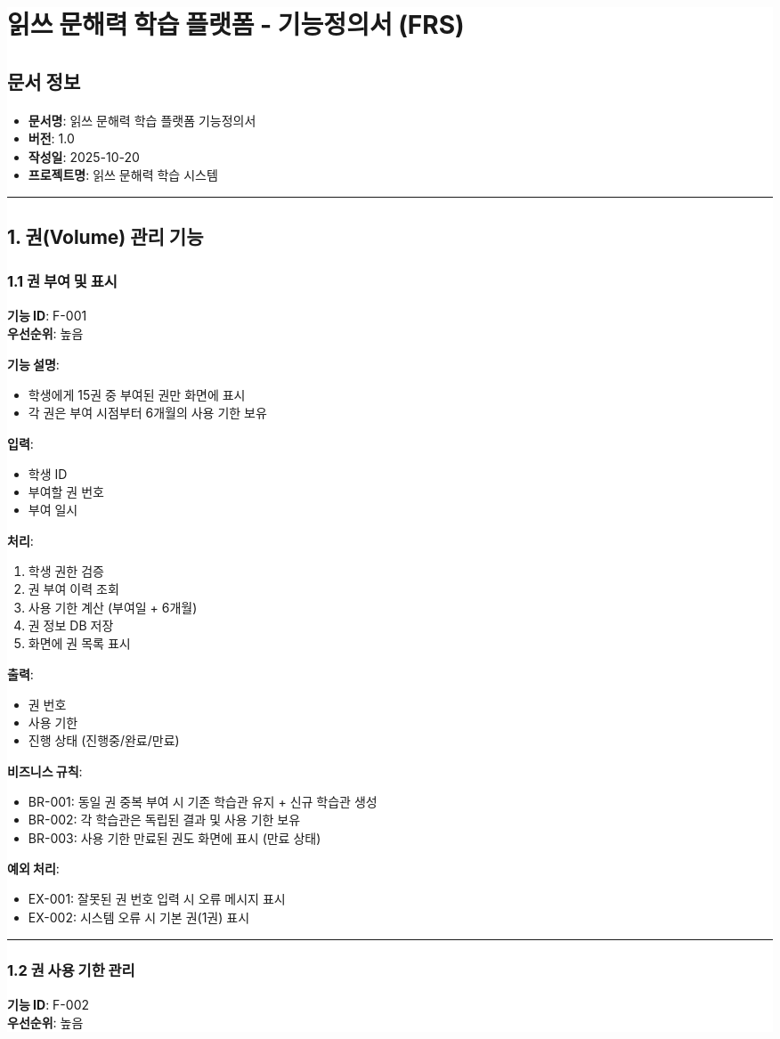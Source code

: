 # 읽쓰 문해력 학습 플랫폼 - 기능정의서 (FRS)

## 문서 정보
- **문서명**: 읽쓰 문해력 학습 플랫폼 기능정의서
- **버전**: 1.0
- **작성일**: 2025-10-20
- **프로젝트명**: 읽쓰 문해력 학습 시스템

---

## 1. 권(Volume) 관리 기능

### 1.1 권 부여 및 표시
**기능 ID**: F-001  
**우선순위**: 높음

**기능 설명**:
- 학생에게 15권 중 부여된 권만 화면에 표시
- 각 권은 부여 시점부터 6개월의 사용 기한 보유

**입력**:
- 학생 ID
- 부여할 권 번호
- 부여 일시

**처리**:
1. 학생 권한 검증
2. 권 부여 이력 조회
3. 사용 기한 계산 (부여일 + 6개월)
4. 권 정보 DB 저장
5. 화면에 권 목록 표시

**출력**:
- 권 번호
- 사용 기한
- 진행 상태 (진행중/완료/만료)

**비즈니스 규칙**:
- BR-001: 동일 권 중복 부여 시 기존 학습관 유지 + 신규 학습관 생성
- BR-002: 각 학습관은 독립된 결과 및 사용 기한 보유
- BR-003: 사용 기한 만료된 권도 화면에 표시 (만료 상태)

**예외 처리**:
- EX-001: 잘못된 권 번호 입력 시 오류 메시지 표시
- EX-002: 시스템 오류 시 기본 권(1권) 표시

---

### 1.2 권 사용 기한 관리
**기능 ID**: F-002  
**우선순위**: 높음
